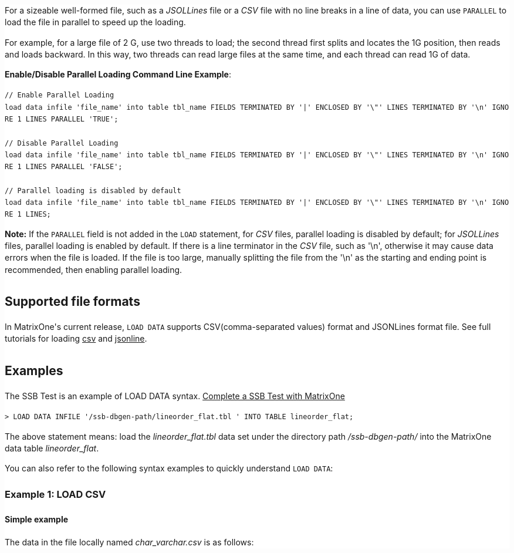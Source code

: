 For a sizeable well-formed file, such as a *JSOLLines* file or a *CSV* file with no line breaks in a line of data, you can use `PARALLEL` to load the file in parallel to speed up the loading.

For example, for a large file of 2 G, use two threads to load; the second thread first splits and locates the 1G position, then reads and loads backward. In this way, two threads can read large files at the same time, and each thread can read 1G of data.

**Enable/Disable Parallel Loading Command Line Example**:

```
// Enable Parallel Loading
load data infile 'file_name' into table tbl_name FIELDS TERMINATED BY '|' ENCLOSED BY '\"' LINES TERMINATED BY '\n' IGNORE 1 LINES PARALLEL 'TRUE';

// Disable Parallel Loading
load data infile 'file_name' into table tbl_name FIELDS TERMINATED BY '|' ENCLOSED BY '\"' LINES TERMINATED BY '\n' IGNORE 1 LINES PARALLEL 'FALSE';

// Parallel loading is disabled by default
load data infile 'file_name' into table tbl_name FIELDS TERMINATED BY '|' ENCLOSED BY '\"' LINES TERMINATED BY '\n' IGNORE 1 LINES;
```

__Note:__ If the `PARALLEL` field is not added in the `LOAD` statement, for *CSV* files, parallel loading is disabled by default; for *JSOLLines* files, parallel loading is enabled by default. If there is a line terminator in the *CSV* file, such as '\n', otherwise it may cause data errors when the file is loaded. If the file is too large, manually splitting the file from the '\n' as the starting and ending point is recommended, then enabling parallel loading.

## Supported file formats

In MatrixOne's current release, `LOAD DATA` supports CSV(comma-separated values) format and JSONLines format file.
See full tutorials for loading [csv](../../../Develop/import-data/bulk-load/load-csv.md) and [jsonline](../../../Develop/import-data/bulk-load/load-jsonline.md).

## **Examples**

The SSB Test is an example of LOAD DATA syntax. [Complete a SSB Test with MatrixOne](../../../Test/performance-testing/SSB-test-with-matrixone.md)

```
> LOAD DATA INFILE '/ssb-dbgen-path/lineorder_flat.tbl ' INTO TABLE lineorder_flat;
```

The above statement means: load the *lineorder_flat.tbl* data set under the directory path */ssb-dbgen-path/* into the MatrixOne data table *lineorder_flat*.

You can also refer to the following syntax examples to quickly understand `LOAD DATA`:

### Example 1: LOAD CSV

#### Simple example

The data in the file locally named *char_varchar.csv* is as follows:
